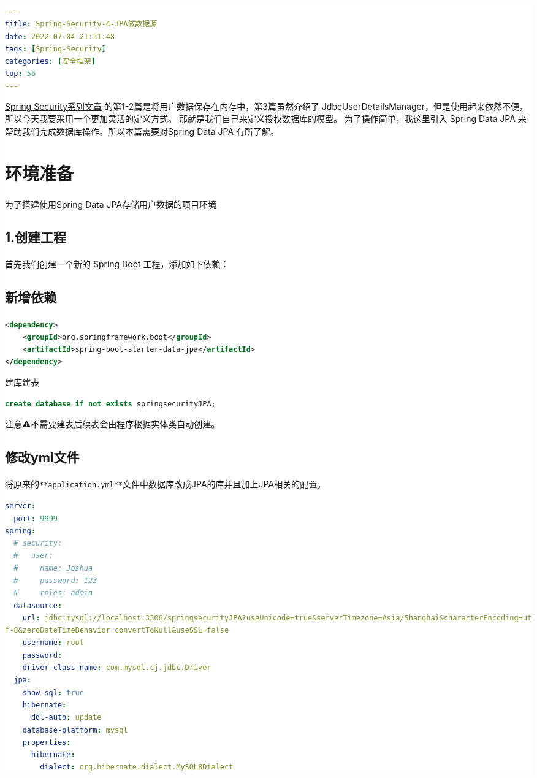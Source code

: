 ```yaml
---
title: Spring-Security-4-JPA做数据源
date: 2022-07-04 21:31:48
tags: [Spring-Security]
categories: [安全框架]
top: 56
---
```


[Spring  Security系列文章]() 的第1-2篇是将用户数据保存在内存中，第3篇虽然介绍了 JdbcUserDetailsManager，但是使用起来依然不便，所以今天我要采用一个更加灵活的定义方式。
那就是我们自己来定义授权数据库的模型。 为了操作简单，我这里引入 Spring Data JPA 来帮助我们完成数据库操作。所以本篇需要对Spring Data JPA 有所了解。


# 环境准备

为了搭建使用Spring Data JPA存储用户数据的项目环境

## 1.创建工程

首先我们创建一个新的 Spring Boot 工程，添加如下依赖：

## 新增依赖

```xml
<dependency>
    <groupId>org.springframework.boot</groupId>
    <artifactId>spring-boot-starter-data-jpa</artifactId>
</dependency>
```

建库建表
```sql
create database if not exists springsecurityJPA;
```
注意⚠️不需要建表后续表会由程序根据实体类自动创建。

## 修改yml文件

将原来的`**application.yml**`文件中数据库改成JPA的库并且加上JPA相关的配置。
```yaml
server:
  port: 9999
spring:
  # security: 
  #   user:  
  #     name: Joshua
  #     password: 123
  #     roles: admin
  datasource:
    url: jdbc:mysql://localhost:3306/springsecurityJPA?useUnicode=true&serverTimezone=Asia/Shanghai&characterEncoding=utf-8&zeroDateTimeBehavior=convertToNull&useSSL=false
    username: root
    password:
    driver-class-name: com.mysql.cj.jdbc.Driver
  jpa:
    show-sql: true
    hibernate:
      ddl-auto: update
    database-platform: mysql
    properties:
      hibernate:
        dialect: org.hibernate.dialect.MySQL8Dialect
```